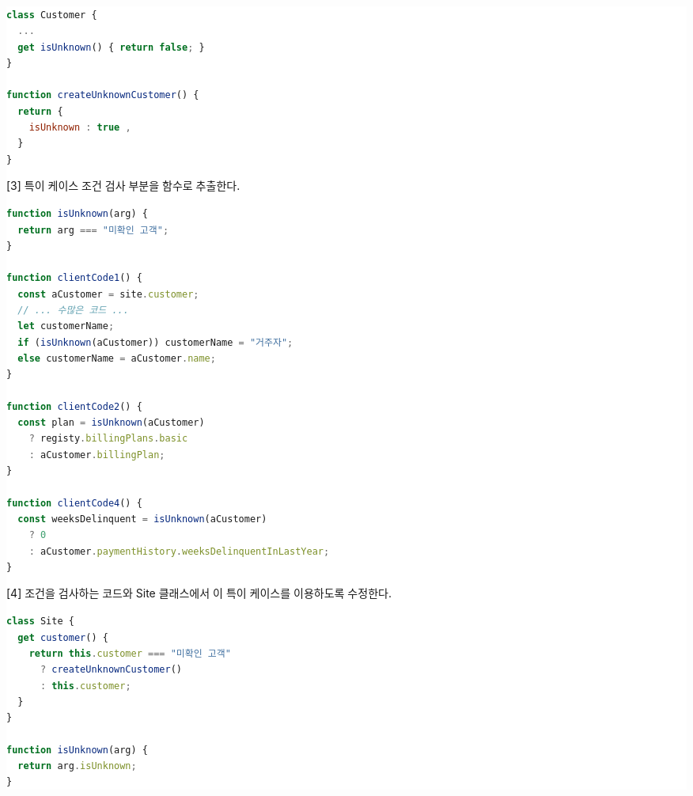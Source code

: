   ```jsx
  class Customer {
  	...
    get isUnknown() { return false; }
  }

  function createUnknownCustomer() {
    return {
      isUnknown : true ,
    }
  }
  ```

  [3] 특이 케이스 조건 검사 부분을 함수로 추출한다.

  ```jsx
  function isUnknown(arg) {
    return arg === "미확인 고객";
  }

  function clientCode1() {
    const aCustomer = site.customer;
    // ... 수많은 코드 ...
    let customerName;
    if (isUnknown(aCustomer)) customerName = "거주자";
    else customerName = aCustomer.name;
  }

  function clientCode2() {
    const plan = isUnknown(aCustomer)
      ? registy.billingPlans.basic
      : aCustomer.billingPlan;
  }

  function clientCode4() {
    const weeksDelinquent = isUnknown(aCustomer)
      ? 0
      : aCustomer.paymentHistory.weeksDelinquentInLastYear;
  }
  ```

  [4] 조건을 검사하는 코드와 Site 클래스에서 이 특이 케이스를 이용하도록 수정한다.

  ```jsx
  class Site {
    get customer() {
      return this.customer === "미확인 고객"
        ? createUnknownCustomer()
        : this.customer;
    }
  }

  function isUnknown(arg) {
    return arg.isUnknown;
  }
  ```
